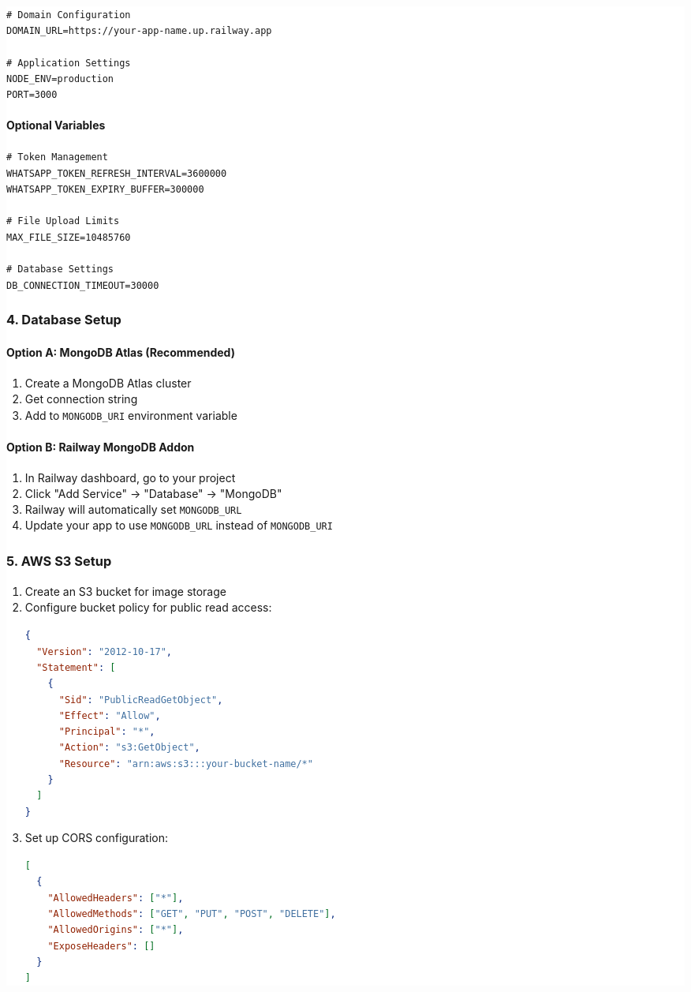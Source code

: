```env
# Domain Configuration
DOMAIN_URL=https://your-app-name.up.railway.app

# Application Settings
NODE_ENV=production
PORT=3000
```

#### Optional Variables
```env
# Token Management
WHATSAPP_TOKEN_REFRESH_INTERVAL=3600000
WHATSAPP_TOKEN_EXPIRY_BUFFER=300000

# File Upload Limits
MAX_FILE_SIZE=10485760

# Database Settings
DB_CONNECTION_TIMEOUT=30000
```

### 4. Database Setup

#### Option A: MongoDB Atlas (Recommended)
1. Create a MongoDB Atlas cluster
2. Get connection string
3. Add to `MONGODB_URI` environment variable

#### Option B: Railway MongoDB Addon
1. In Railway dashboard, go to your project
2. Click "Add Service" → "Database" → "MongoDB"
3. Railway will automatically set `MONGODB_URL`
4. Update your app to use `MONGODB_URL` instead of `MONGODB_URI`

### 5. AWS S3 Setup
1. Create an S3 bucket for image storage
2. Configure bucket policy for public read access:
   ```json
   {
     "Version": "2012-10-17",
     "Statement": [
       {
         "Sid": "PublicReadGetObject",
         "Effect": "Allow",
         "Principal": "*",
         "Action": "s3:GetObject",
         "Resource": "arn:aws:s3:::your-bucket-name/*"
       }
     ]
   }
   ```
3. Set up CORS configuration:
   ```json
   [
     {
       "AllowedHeaders": ["*"],
       "AllowedMethods": ["GET", "PUT", "POST", "DELETE"],
       "AllowedOrigins": ["*"],
       "ExposeHeaders": []
     }
   ]
   ```
